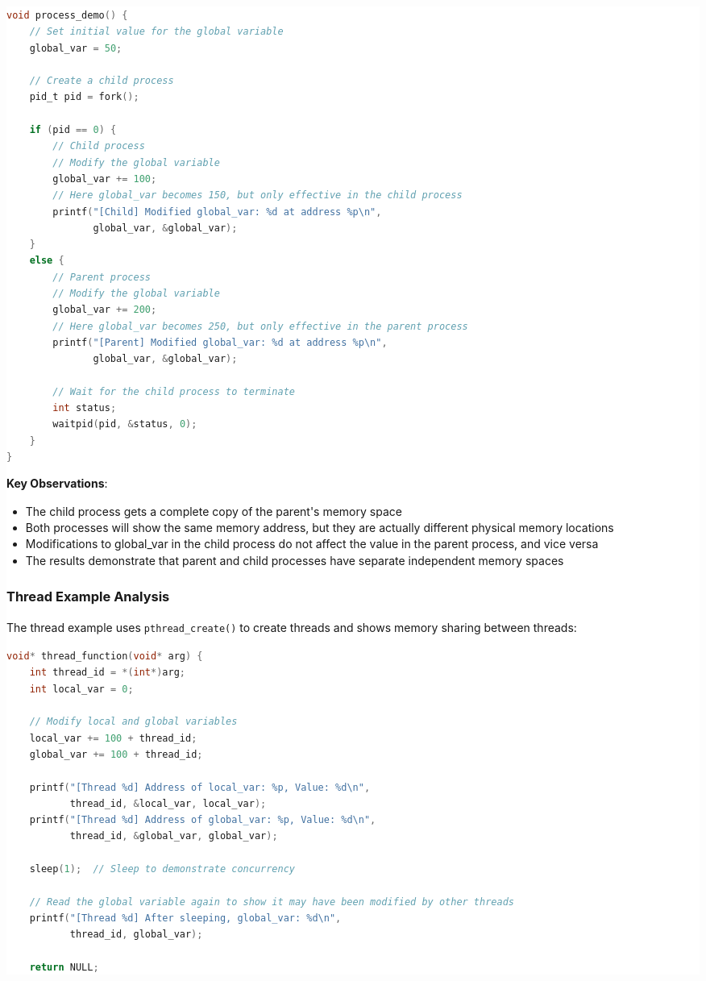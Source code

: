```c
void process_demo() {
    // Set initial value for the global variable
    global_var = 50;

    // Create a child process
    pid_t pid = fork();

    if (pid == 0) {
        // Child process
        // Modify the global variable
        global_var += 100;
        // Here global_var becomes 150, but only effective in the child process
        printf("[Child] Modified global_var: %d at address %p\n",
               global_var, &global_var);
    }
    else {
        // Parent process
        // Modify the global variable
        global_var += 200;
        // Here global_var becomes 250, but only effective in the parent process
        printf("[Parent] Modified global_var: %d at address %p\n",
               global_var, &global_var);

        // Wait for the child process to terminate
        int status;
        waitpid(pid, &status, 0);
    }
}
```

**Key Observations**:

- The child process gets a complete copy of the parent's memory space
- Both processes will show the same memory address, but they are actually different physical memory locations
- Modifications to global_var in the child process do not affect the value in the parent process, and vice versa
- The results demonstrate that parent and child processes have separate independent memory spaces

### Thread Example Analysis

The thread example uses `pthread_create()` to create threads and shows memory sharing between threads:

```c
void* thread_function(void* arg) {
    int thread_id = *(int*)arg;
    int local_var = 0;

    // Modify local and global variables
    local_var += 100 + thread_id;
    global_var += 100 + thread_id;

    printf("[Thread %d] Address of local_var: %p, Value: %d\n",
           thread_id, &local_var, local_var);
    printf("[Thread %d] Address of global_var: %p, Value: %d\n",
           thread_id, &global_var, global_var);

    sleep(1);  // Sleep to demonstrate concurrency

    // Read the global variable again to show it may have been modified by other threads
    printf("[Thread %d] After sleeping, global_var: %d\n",
           thread_id, global_var);

    return NULL;
```